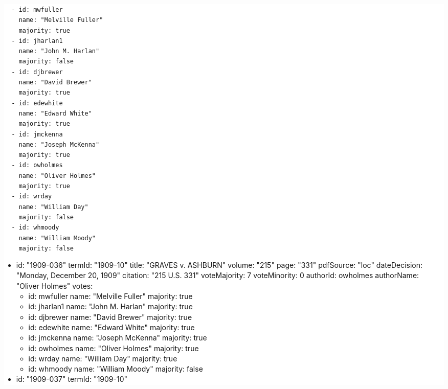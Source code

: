       - id: mwfuller
        name: "Melville Fuller"
        majority: true
      - id: jharlan1
        name: "John M. Harlan"
        majority: false
      - id: djbrewer
        name: "David Brewer"
        majority: true
      - id: edewhite
        name: "Edward White"
        majority: true
      - id: jmckenna
        name: "Joseph McKenna"
        majority: true
      - id: owholmes
        name: "Oliver Holmes"
        majority: true
      - id: wrday
        name: "William Day"
        majority: false
      - id: whmoody
        name: "William Moody"
        majority: false
  - id: "1909-036"
    termId: "1909-10"
    title: "GRAVES v. ASHBURN"
    volume: "215"
    page: "331"
    pdfSource: "loc"
    dateDecision: "Monday, December 20, 1909"
    citation: "215 U.S. 331"
    voteMajority: 7
    voteMinority: 0
    authorId: owholmes
    authorName: "Oliver Holmes"
    votes:
      - id: mwfuller
        name: "Melville Fuller"
        majority: true
      - id: jharlan1
        name: "John M. Harlan"
        majority: true
      - id: djbrewer
        name: "David Brewer"
        majority: true
      - id: edewhite
        name: "Edward White"
        majority: true
      - id: jmckenna
        name: "Joseph McKenna"
        majority: true
      - id: owholmes
        name: "Oliver Holmes"
        majority: true
      - id: wrday
        name: "William Day"
        majority: true
      - id: whmoody
        name: "William Moody"
        majority: false
  - id: "1909-037"
    termId: "1909-10"